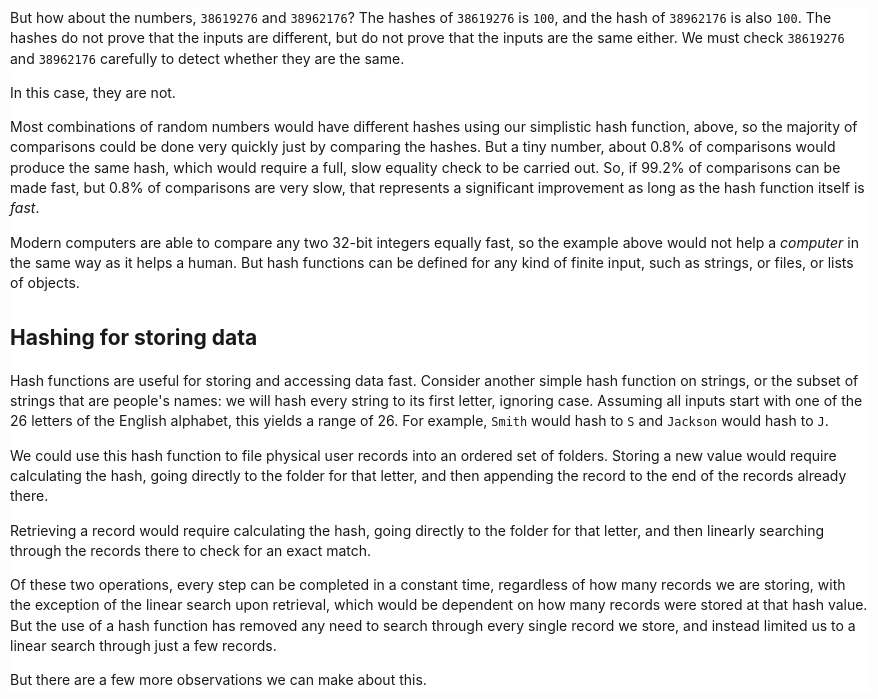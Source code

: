 But how about the numbers, `38619276` and `38962176`? The hashes of `38619276` is `100`, and the hash of
`38962176` is also `100`. The hashes do not prove that the inputs are different, but do not prove that the inputs are
the same either. We must check `38619276` and `38962176` carefully to detect whether they are the same.

In this case, they are not.

Most combinations of random numbers would have different hashes using our simplistic hash function, above, so the
majority of comparisons could be done very quickly just by comparing the hashes. But a tiny number, about 0.8% of
comparisons would produce the same hash, which would require a full, slow equality check to be carried out. So, if 99.2%
of comparisons can be made fast, but 0.8% of comparisons are very slow, that represents a significant improvement as
long as the hash function itself is _fast_.

Modern computers are able to compare any two 32-bit integers equally fast, so the example above would not help a
_computer_ in the same way as it helps a human. But hash functions can be defined for any kind of finite input, such as
strings, or files, or lists of objects.

## Hashing for storing data

Hash functions are useful for storing and accessing data fast. Consider another simple hash function on strings, or the
subset of strings that are people's names: we will hash every string to its first letter, ignoring case. Assuming all
inputs start with one of the 26 letters of the English alphabet, this yields a range of 26. For example, `Smith` would
hash to `S` and `Jackson` would hash to `J`.

We could use this hash function to file physical user records into an ordered set of folders. Storing a new value would
require calculating the hash, going directly to the folder for that letter, and then appending the record to the end of
the records already there.

Retrieving a record would require calculating the hash, going directly to the folder for that letter, and then linearly
searching through the records there to check for an exact match.

Of these two operations, every step can be completed in a constant time, regardless of how many records we are storing,
with the exception of the linear search upon retrieval, which would be dependent on how many records were stored at that
hash value. But the use of a hash function has removed any need to search through every single record we store, and
instead limited us to a linear search through just a few records.

But there are a few more observations we can make about this.

